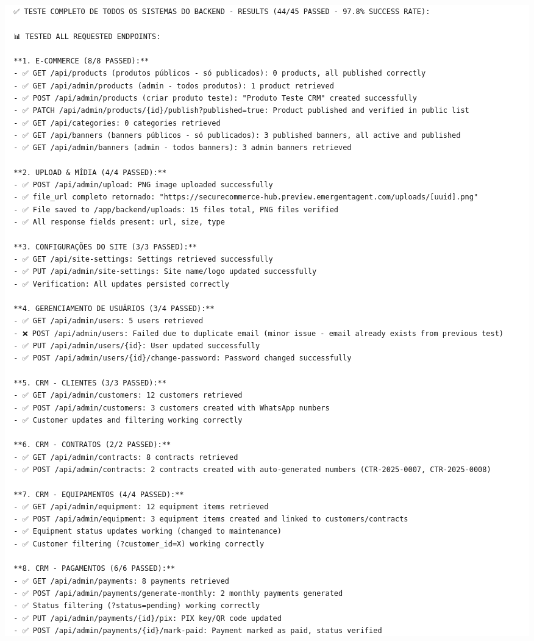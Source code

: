       ✅ TESTE COMPLETO DE TODOS OS SISTEMAS DO BACKEND - RESULTS (44/45 PASSED - 97.8% SUCCESS RATE):
      
      📊 TESTED ALL REQUESTED ENDPOINTS:
      
      **1. E-COMMERCE (8/8 PASSED):**
      - ✅ GET /api/products (produtos públicos - só publicados): 0 products, all published correctly
      - ✅ GET /api/admin/products (admin - todos produtos): 1 product retrieved
      - ✅ POST /api/admin/products (criar produto teste): "Produto Teste CRM" created successfully
      - ✅ PATCH /api/admin/products/{id}/publish?published=true: Product published and verified in public list
      - ✅ GET /api/categories: 0 categories retrieved
      - ✅ GET /api/banners (banners públicos - só publicados): 3 published banners, all active and published
      - ✅ GET /api/admin/banners (admin - todos banners): 3 admin banners retrieved
      
      **2. UPLOAD & MÍDIA (4/4 PASSED):**
      - ✅ POST /api/admin/upload: PNG image uploaded successfully
      - ✅ file_url completo retornado: "https://securecommerce-hub.preview.emergentagent.com/uploads/[uuid].png"
      - ✅ File saved to /app/backend/uploads: 15 files total, PNG files verified
      - ✅ All response fields present: url, size, type
      
      **3. CONFIGURAÇÕES DO SITE (3/3 PASSED):**
      - ✅ GET /api/site-settings: Settings retrieved successfully
      - ✅ PUT /api/admin/site-settings: Site name/logo updated successfully
      - ✅ Verification: All updates persisted correctly
      
      **4. GERENCIAMENTO DE USUÁRIOS (3/4 PASSED):**
      - ✅ GET /api/admin/users: 5 users retrieved
      - ❌ POST /api/admin/users: Failed due to duplicate email (minor issue - email already exists from previous test)
      - ✅ PUT /api/admin/users/{id}: User updated successfully
      - ✅ POST /api/admin/users/{id}/change-password: Password changed successfully
      
      **5. CRM - CLIENTES (3/3 PASSED):**
      - ✅ GET /api/admin/customers: 12 customers retrieved
      - ✅ POST /api/admin/customers: 3 customers created with WhatsApp numbers
      - ✅ Customer updates and filtering working correctly
      
      **6. CRM - CONTRATOS (2/2 PASSED):**
      - ✅ GET /api/admin/contracts: 8 contracts retrieved
      - ✅ POST /api/admin/contracts: 2 contracts created with auto-generated numbers (CTR-2025-0007, CTR-2025-0008)
      
      **7. CRM - EQUIPAMENTOS (4/4 PASSED):**
      - ✅ GET /api/admin/equipment: 12 equipment items retrieved
      - ✅ POST /api/admin/equipment: 3 equipment items created and linked to customers/contracts
      - ✅ Equipment status updates working (changed to maintenance)
      - ✅ Customer filtering (?customer_id=X) working correctly
      
      **8. CRM - PAGAMENTOS (6/6 PASSED):**
      - ✅ GET /api/admin/payments: 8 payments retrieved
      - ✅ POST /api/admin/payments/generate-monthly: 2 monthly payments generated
      - ✅ Status filtering (?status=pending) working correctly
      - ✅ PUT /api/admin/payments/{id}/pix: PIX key/QR code updated
      - ✅ POST /api/admin/payments/{id}/mark-paid: Payment marked as paid, status verified
      